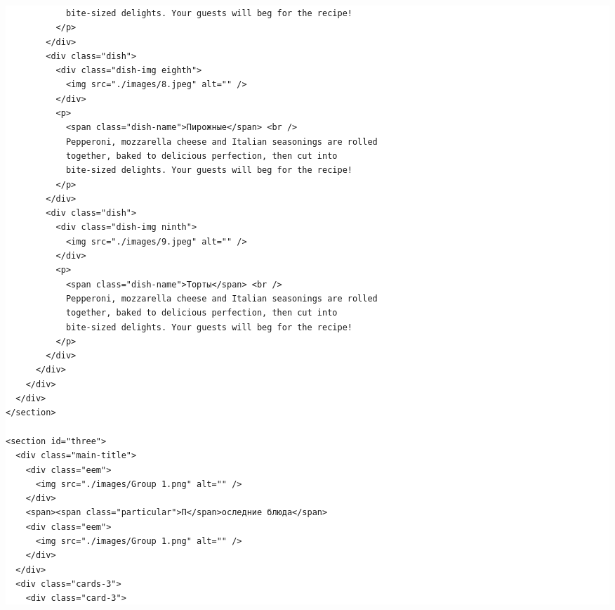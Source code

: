                 bite-sized delights. Your guests will beg for the recipe!
              </p>
            </div>
            <div class="dish">
              <div class="dish-img eighth">
                <img src="./images/8.jpeg" alt="" />
              </div>
              <p>
                <span class="dish-name">Пирожные</span> <br />
                Pepperoni, mozzarella cheese and Italian seasonings are rolled
                together, baked to delicious perfection, then cut into
                bite-sized delights. Your guests will beg for the recipe!
              </p>
            </div>
            <div class="dish">
              <div class="dish-img ninth">
                <img src="./images/9.jpeg" alt="" />
              </div>
              <p>
                <span class="dish-name">Торты</span> <br />
                Pepperoni, mozzarella cheese and Italian seasonings are rolled
                together, baked to delicious perfection, then cut into
                bite-sized delights. Your guests will beg for the recipe!
              </p>
            </div>
          </div>
        </div>
      </div>
    </section>

    <section id="three">
      <div class="main-title">
        <div class="eem">
          <img src="./images/Group 1.png" alt="" />
        </div>
        <span><span class="particular">П</span>оследние блюда</span>
        <div class="eem">
          <img src="./images/Group 1.png" alt="" />
        </div>
      </div>
      <div class="cards-3">
        <div class="card-3">